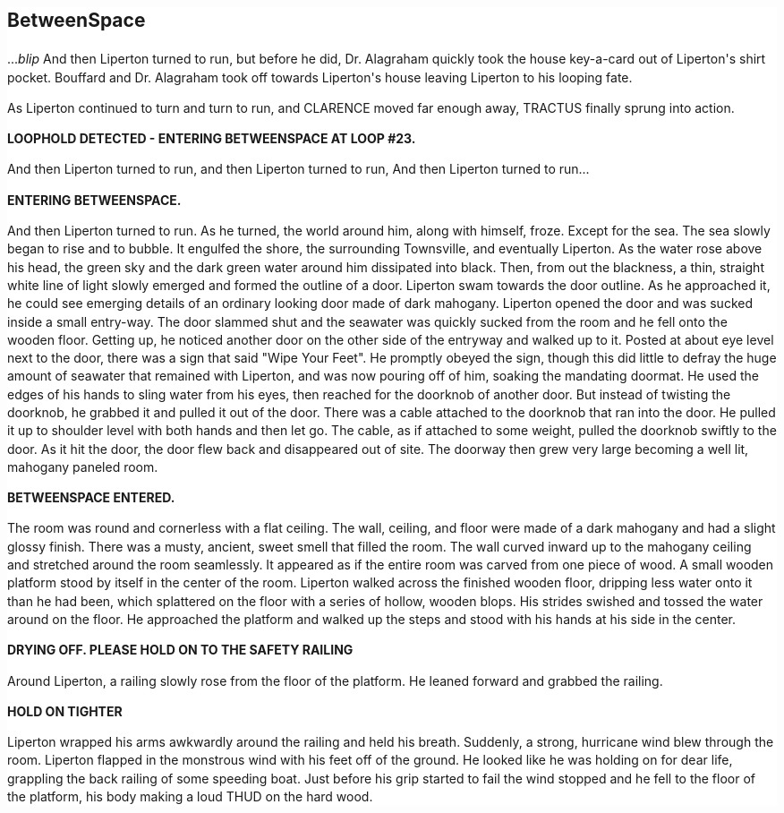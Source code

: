 
## BetweenSpace

   ...*blip* And then Liperton turned to run, but before he did, Dr. Alagraham quickly took the house key-a-card out of Liperton's shirt pocket. Bouffard and Dr. Alagraham took off towards Liperton's house leaving Liperton to his looping fate.

As Liperton continued to turn and turn to run, and CLARENCE moved far enough away,  TRACTUS finally sprung into action.

**LOOPHOLD DETECTED - ENTERING BETWEENSPACE AT LOOP #23.**

And then Liperton turned to run, and then Liperton turned to run, And then Liperton turned to run...
                 
**ENTERING BETWEENSPACE.**

And then Liperton turned to run. As he turned, the world around him, along with himself, froze. Except for the sea. The sea slowly began to rise and to bubble. It engulfed the shore, the surrounding Townsville, and eventually Liperton. As the water rose above his head, the green sky and the dark green water around him dissipated into black. Then, from out the blackness, a thin, straight white line of light slowly emerged and formed the outline of a door.  Liperton swam towards the door outline. As he approached it, he could see emerging details of an ordinary looking door made of dark mahogany.  Liperton opened the door and was sucked inside a small entry-way. The door slammed shut and the seawater was quickly sucked from the room and he fell onto the wooden floor. Getting up, he noticed another door on the other side of the entryway and walked up to it. Posted at about eye level next to the door, there was a sign that said "Wipe Your Feet". He promptly obeyed the sign, though this did little to defray the huge amount of seawater that remained with Liperton, and was now pouring off of him, soaking the mandating doormat.  He used the edges of his hands to sling water from his eyes, then reached for the doorknob of another door. But instead of twisting the doorknob, he grabbed it and pulled it out of the door. There was a cable attached to the doorknob that ran into the door. He pulled it up to shoulder level with both hands and then let go. The cable, as if attached to some weight, pulled the doorknob swiftly to the door. As it hit the door, the door flew back and disappeared out of site. The doorway then grew very large becoming a well lit, mahogany paneled room.

**BETWEENSPACE ENTERED.**

The room was round and cornerless with a flat ceiling. The wall, ceiling, and floor were made of a dark mahogany and had a slight glossy finish. There was a musty, ancient, sweet smell that filled the room. The wall curved inward up to the mahogany ceiling and stretched around the room seamlessly. It appeared as if the entire room was carved from one piece of wood. A small wooden platform stood by itself in the center of the room. Liperton walked across the finished wooden floor, dripping less water onto it than he had been, which splattered on the floor with a series of hollow, wooden blops.  His strides swished and tossed the water around on the floor.  He approached the platform and walked up the steps and stood with his hands at his side in the center.

**DRYING OFF. PLEASE HOLD ON TO THE SAFETY RAILING**

Around Liperton, a railing slowly rose from the floor of the platform. He leaned forward and grabbed the railing.

**HOLD ON TIGHTER**

Liperton wrapped his arms awkwardly around the railing and held his breath. Suddenly, a strong, hurricane wind blew through the room. Liperton flapped in the monstrous wind with his feet off of the ground. He looked like he was holding on for dear life, grappling the back railing of some speeding boat. Just before his grip started to fail the wind stopped and he fell to the floor of the platform, his body making a loud THUD on the hard wood.
